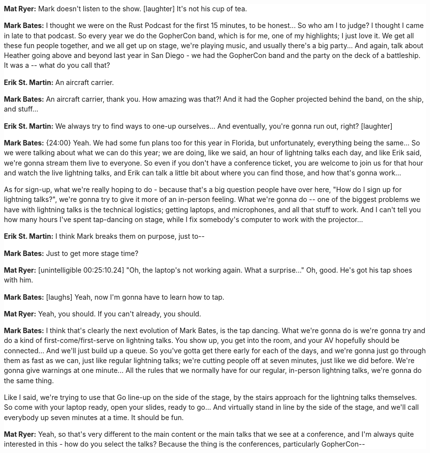 **Mat Ryer:** Mark doesn't listen to the show. \[laughter\] It's not his cup of tea.

**Mark Bates:** I thought we were on the Rust Podcast for the first 15 minutes, to be honest... So who am I to judge? I thought I came in late to that podcast. So every year we do the GopherCon band, which is for me, one of my highlights; I just love it. We get all these fun people together, and we all get up on stage, we're playing music, and usually there's a big party... And again, talk about Heather going above and beyond last year in San Diego - we had the GopherCon band and the party on the deck of a battleship. It was a -- what do you call that?

**Erik St. Martin:** An aircraft carrier.

**Mark Bates:** An aircraft carrier, thank you. How amazing was that?! And it had the Gopher projected behind the band, on the ship, and stuff...

**Erik St. Martin:** We always try to find ways to one-up ourselves... And eventually, you're gonna run out, right? \[laughter\]

**Mark Bates:** \{24:00\} Yeah. We had some fun plans too for this year in Florida, but unfortunately, everything being the same... So we were talking about what we can do this year; we are doing, like we said, an hour of lightning talks each day, and like Erik said, we're gonna stream them live to everyone. So even if you don't have a conference ticket, you are welcome to join us for that hour and watch the live lightning talks, and Erik can talk a little bit about where you can find those, and how that's gonna work...

As for sign-up, what we're really hoping to do - because that's a big question people have over here, "How do I sign up for lightning talks?", we're gonna try to give it more of an in-person feeling. What we're gonna do -- one of the biggest problems we have with lightning talks is the technical logistics; getting laptops, and microphones, and all that stuff to work. And I can't tell you how many hours I've spent tap-dancing on stage, while I fix somebody's computer to work with the projector...

**Erik St. Martin:** I think Mark breaks them on purpose, just to--

**Mark Bates:** Just to get more stage time?

**Mat Ryer:** \[unintelligible 00:25:10.24\] "Oh, the laptop's not working again. What a surprise..." Oh, good. He's got his tap shoes with him.

**Mark Bates:** \[laughs\] Yeah, now I'm gonna have to learn how to tap.

**Mat Ryer:** Yeah, you should. If you can't already, you should.

**Mark Bates:** I think that's clearly the next evolution of Mark Bates, is the tap dancing. What we're gonna do is we're gonna try and do a kind of first-come/first-serve on lightning talks. You show up, you get into the room, and your AV hopefully should be connected... And we'll just build up a queue. So you've gotta get there early for each of the days, and we're gonna just go through them as fast as we can, just like regular lightning talks; we're cutting people off at seven minutes, just like we did before. We're gonna give warnings at one minute... All the rules that we normally have for our regular, in-person lightning talks, we're gonna do the same thing.

Like I said, we're trying to use that Go line-up on the side of the stage, by the stairs approach for the lightning talks themselves. So come with your laptop ready, open your slides, ready to go... And virtually stand in line by the side of the stage, and we'll call everybody up seven minutes at a time. It should be fun.

**Mat Ryer:** Yeah, so that's very different to the main content or the main talks that we see at a conference, and I'm always quite interested in this - how do you select the talks? Because the thing is the conferences, particularly GopherCon--
